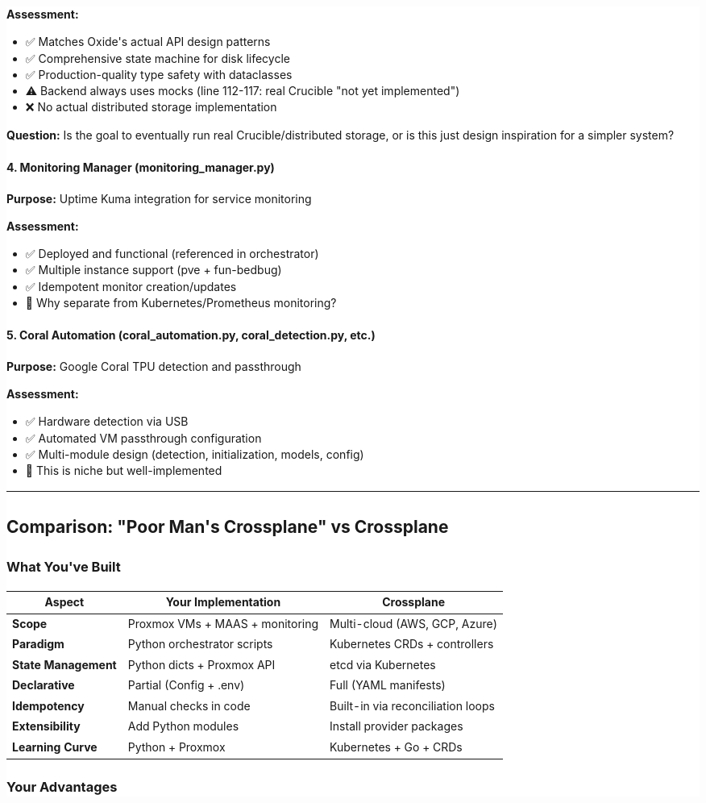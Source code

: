 **Assessment:**
- ✅ Matches Oxide's actual API design patterns
- ✅ Comprehensive state machine for disk lifecycle
- ✅ Production-quality type safety with dataclasses
- ⚠️ Backend always uses mocks (line 112-117: real Crucible "not yet implemented")
- ❌ No actual distributed storage implementation

**Question:** Is the goal to eventually run real Crucible/distributed storage, or is this just design inspiration for a simpler system?

#### 4. **Monitoring Manager** (monitoring_manager.py)

**Purpose:** Uptime Kuma integration for service monitoring

**Assessment:**
- ✅ Deployed and functional (referenced in orchestrator)
- ✅ Multiple instance support (pve + fun-bedbug)
- ✅ Idempotent monitor creation/updates
- 🤔 Why separate from Kubernetes/Prometheus monitoring?

#### 5. **Coral Automation** (coral_automation.py, coral_detection.py, etc.)

**Purpose:** Google Coral TPU detection and passthrough

**Assessment:**
- ✅ Hardware detection via USB
- ✅ Automated VM passthrough configuration
- ✅ Multi-module design (detection, initialization, models, config)
- 🤔 This is niche but well-implemented

---

## Comparison: "Poor Man's Crossplane" vs Crossplane

### What You've Built

| Aspect | Your Implementation | Crossplane |
|--------|---------------------|------------|
| **Scope** | Proxmox VMs + MAAS + monitoring | Multi-cloud (AWS, GCP, Azure) |
| **Paradigm** | Python orchestrator scripts | Kubernetes CRDs + controllers |
| **State Management** | Python dicts + Proxmox API | etcd via Kubernetes |
| **Declarative** | Partial (Config + .env) | Full (YAML manifests) |
| **Idempotency** | Manual checks in code | Built-in via reconciliation loops |
| **Extensibility** | Add Python modules | Install provider packages |
| **Learning Curve** | Python + Proxmox | Kubernetes + Go + CRDs |

### Your Advantages

